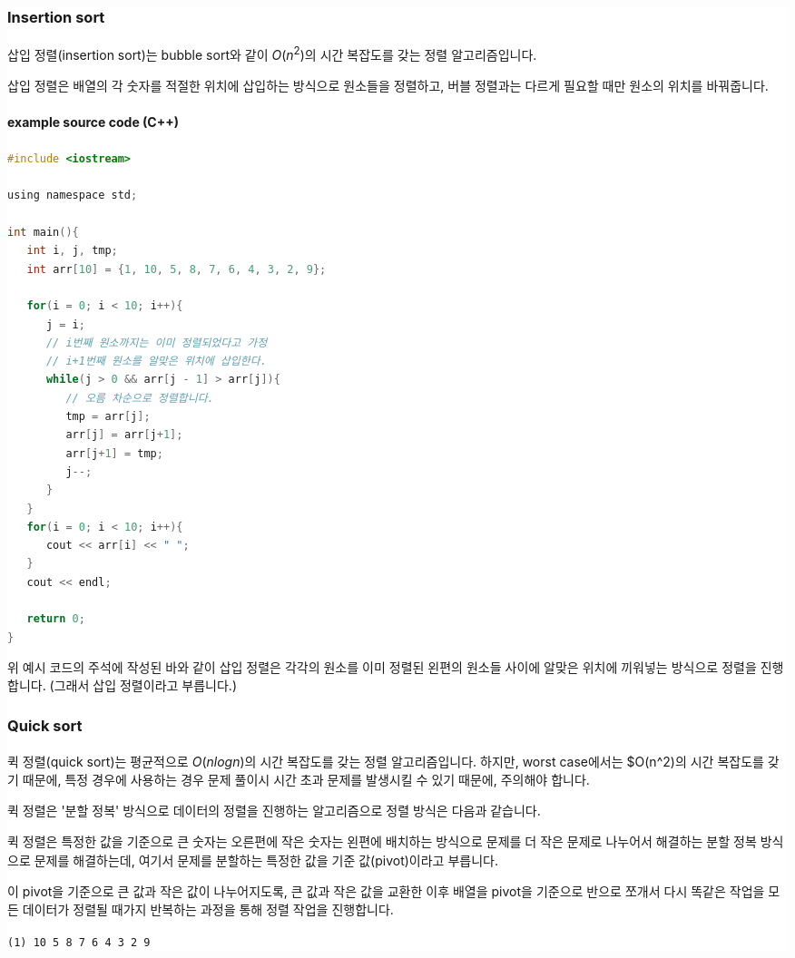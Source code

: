 ### Insertion sort
삽입 정렬(insertion sort)는 bubble sort와 같이 $O(n^2)$의 시간 복잡도를 갖는 정렬 알고리즘입니다.

삽입 정렬은 배열의 각 숫자를 적절한 위치에 삽입하는 방식으로 원소들을 정렬하고, 버블 정렬과는 다르게 필요할 때만 원소의 위치를 바꿔줍니다.


#### example source code (C++)
```c
#include <iostream>

using namespace std;

int main(){
   int i, j, tmp;
   int arr[10] = {1, 10, 5, 8, 7, 6, 4, 3, 2, 9};
   
   for(i = 0; i < 10; i++){
      j = i;
      // i번째 원소까지는 이미 정렬되었다고 가정
      // i+1번째 원소를 알맞은 위치에 삽입한다.
      while(j > 0 && arr[j - 1] > arr[j]){
         // 오름 차순으로 정렬합니다. 
         tmp = arr[j];
         arr[j] = arr[j+1];
         arr[j+1] = tmp;
         j--;
      }
   }
   for(i = 0; i < 10; i++){
      cout << arr[i] << " ";
   }
   cout << endl;
   
   return 0;
}
```

위 예시 코드의 주석에 작성된 바와 같이 삽입 정렬은 각각의 원소를 이미 정렬된 왼편의 원소들 사이에 알맞은 위치에 끼워넣는 방식으로 정렬을 진행합니다. (그래서 삽입 정렬이라고 부릅니다.)

### Quick sort
퀵 정렬(quick sort)는 평균적으로 $O(nlogn)$의 시간 복잡도를 갖는 정렬 알고리즘입니다. 하지만, worst case에서는 $O(n^2)의 시간 복잡도를 갖기 때문에, 특정 경우에 사용하는 경우 문제 풀이시 시간 초과 문제를 발생시킬 수 있기 때문에, 주의해야 합니다.

퀵 정렬은 '분할 정복' 방식으로 데이터의 정렬을 진행하는 알고리즘으로 정렬 방식은 다음과 같습니다.

퀵 정렬은 특정한 값을 기준으로 큰 숫자는 오른편에 작은 숫자는 왼편에 배치하는 방식으로 문제를 더 작은 문제로 나누어서 해결하는 분할 정복 방식으로 문제를 해결하는데, 여기서 문제를 분할하는 특정한 값을 기준 값(pivot)이라고 부릅니다.

이 pivot을 기준으로 큰 값과 작은 값이 나누어지도록, 큰 값과 작은 값을 교환한 이후 배열을 pivot을 기준으로 반으로 쪼개서 다시 똑같은 작업을 모든 데이터가 정렬될 때가지 반복하는 과정을 통해 정렬 작업을 진행합니다.

`(1) 10 5 8 7 6 4 3 2 9`
